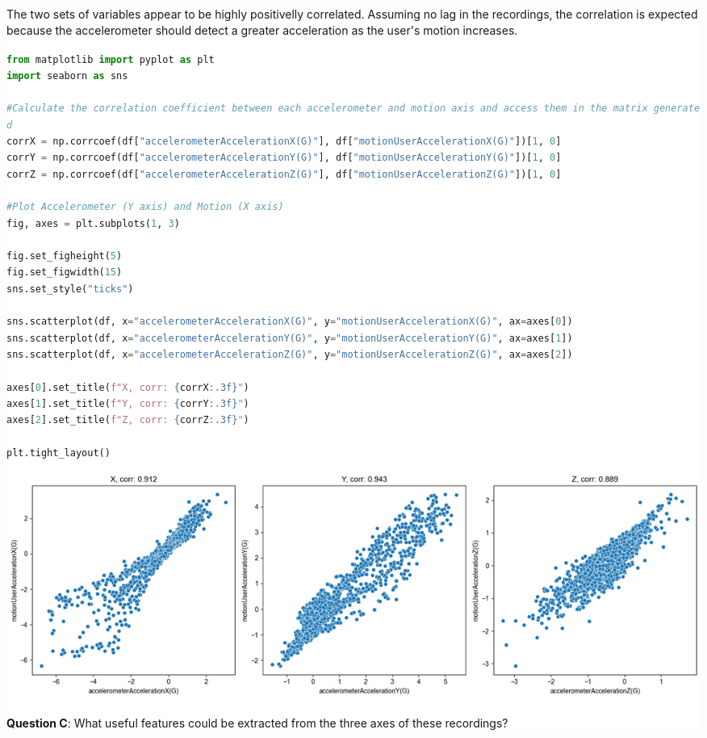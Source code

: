 The two sets of variables appear to be highly positivelly correlated. Assuming no lag in the recordings, the correlation is expected because the accelerometer should detect a greater acceleration as the user's motion increases.


```python
from matplotlib import pyplot as plt
import seaborn as sns

#Calculate the correlation coefficient between each accelerometer and motion axis and access them in the matrix generated
corrX = np.corrcoef(df["accelerometerAccelerationX(G)"], df["motionUserAccelerationX(G)"])[1, 0]
corrY = np.corrcoef(df["accelerometerAccelerationY(G)"], df["motionUserAccelerationY(G)"])[1, 0]
corrZ = np.corrcoef(df["accelerometerAccelerationZ(G)"], df["motionUserAccelerationZ(G)"])[1, 0]

#Plot Accelerometer (Y axis) and Motion (X axis)
fig, axes = plt.subplots(1, 3)

fig.set_figheight(5)
fig.set_figwidth(15)
sns.set_style("ticks")

sns.scatterplot(df, x="accelerometerAccelerationX(G)", y="motionUserAccelerationX(G)", ax=axes[0])
sns.scatterplot(df, x="accelerometerAccelerationY(G)", y="motionUserAccelerationY(G)", ax=axes[1])
sns.scatterplot(df, x="accelerometerAccelerationZ(G)", y="motionUserAccelerationZ(G)", ax=axes[2])

axes[0].set_title(f"X, corr: {corrX:.3f}")
axes[1].set_title(f"Y, corr: {corrY:.3f}")
axes[2].set_title(f"Z, corr: {corrZ:.3f}")

plt.tight_layout()
```


    
![png](short_signal_files/short_signal_8_0.png)
    


**Question C**: What useful features could be extracted from the three axes of these recordings?
